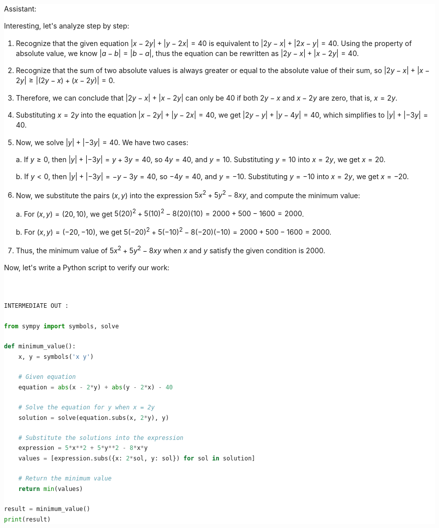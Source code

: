 Assistant: 

Interesting, let's analyze step by step:



1. Recognize that the given equation $|x-2y| + |y-2x| = 40$ is equivalent to $|2y - x| + |2x - y| = 40$. Using the property of absolute value, we know $|a - b| = |b - a|$, thus the equation can be rewritten as $|2y - x| + |x - 2y| = 40$. 

2. Recognize that the sum of two absolute values is always greater or equal to the absolute value of their sum, so $|2y - x| + |x - 2y| \geq |(2y - x) + (x - 2y)| = 0$. 

3. Therefore, we can conclude that $|2y - x| + |x - 2y|$ can only be $40$ if both $2y - x$ and $x - 2y$ are zero, that is, $x = 2y$. 

4. Substituting $x = 2y$ into the equation $|x-2y| + |y-2x| = 40$, we get $|2y - y| + |y - 4y| = 40$, which simplifies to $|y| + |-3y| = 40$. 

5. Now, we solve $|y| + |-3y| = 40$. We have two cases:

   a. If $y \geq 0$, then $|y| + |-3y| = y + 3y = 40$, so $4y = 40$, and $y = 10$. Substituting $y = 10$ into $x = 2y$, we get $x = 20$.
   
   b. If $y < 0$, then $|y| + |-3y| = -y - 3y = 40$, so $-4y = 40$, and $y = -10$. Substituting $y = -10$ into $x = 2y$, we get $x = -20$.

6. Now, we substitute the pairs $(x, y)$ into the expression $5x^2+5y^2-8xy$, and compute the minimum value:

   a. For $(x, y) = (20, 10)$, we get $5(20)^2 + 5(10)^2 - 8(20)(10) = 2000 + 500 - 1600 = 2000$.
   
   b. For $(x, y) = (-20, -10)$, we get $5(-20)^2 + 5(-10)^2 - 8(-20)(-10) = 2000 + 500 - 1600 = 2000$.

7. Thus, the minimum value of $5x^2+5y^2-8xy$ when $x$ and $y$ satisfy the given condition is $2000$. 

Now, let's write a Python script to verify our work:

```python


INTERMEDIATE OUT :

from sympy import symbols, solve

def minimum_value():
    x, y = symbols('x y')

    # Given equation
    equation = abs(x - 2*y) + abs(y - 2*x) - 40

    # Solve the equation for y when x = 2y
    solution = solve(equation.subs(x, 2*y), y)

    # Substitute the solutions into the expression
    expression = 5*x**2 + 5*y**2 - 8*x*y
    values = [expression.subs({x: 2*sol, y: sol}) for sol in solution]

    # Return the minimum value
    return min(values)

result = minimum_value()
print(result)
```
